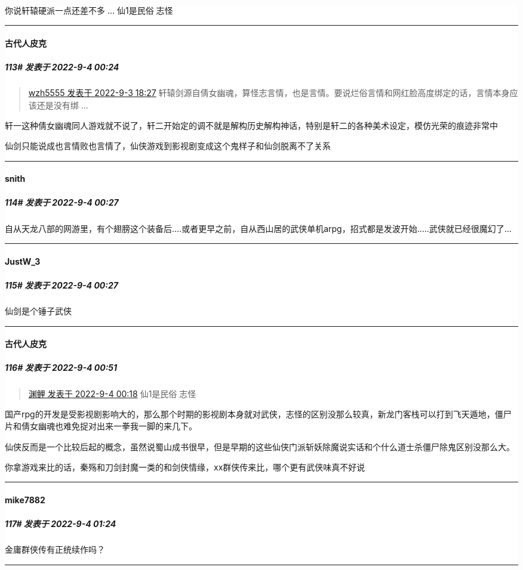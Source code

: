 你说轩辕硬派一点还差不多 ...</blockquote>
仙1是民俗 志怪



*****

####  古代人皮克  
##### 113#       发表于 2022-9-4 00:24

<blockquote><a href="httphttps://bbs.saraba1st.com/2b/forum.php?mod=redirect&amp;goto=findpost&amp;pid=57327071&amp;ptid=2090292" target="_blank">wzh5555 发表于 2022-9-3 18:27</a>
轩辕剑源自倩女幽魂，算怪志言情，也是言情。要说烂俗言情和网红脸高度绑定的话，言情本身应该还是没有绑 ...</blockquote>
轩一这种倩女幽魂同人游戏就不说了，轩二开始定的调不就是解构历史解构神话，特别是轩二的各种美术设定，模仿光荣的痕迹非常中

仙剑只能说成也言情败也言情了，仙侠游戏到影视剧变成这个鬼样子和仙剑脱离不了关系

*****

####  snith  
##### 114#       发表于 2022-9-4 00:27

自从天龙八部的网游里，有个翅膀这个装备后....或者更早之前，自从西山居的武侠单机arpg，招式都是发波开始.....武侠就已经很魔幻了...

*****

####  JustW_3  
##### 115#       发表于 2022-9-4 00:27

仙剑是个锤子武侠



*****

####  古代人皮克  
##### 116#       发表于 2022-9-4 00:51

<blockquote><a href="httphttps://bbs.saraba1st.com/2b/forum.php?mod=redirect&amp;goto=findpost&amp;pid=57331380&amp;ptid=2090292" target="_blank">渊鲤 发表于 2022-9-4 00:18</a>
仙1是民俗 志怪</blockquote>
国产rpg的开发是受影视剧影响大的，那么那个时期的影视剧本身就对武侠，志怪的区别没那么较真，新龙门客栈可以打到飞天遁地，僵尸片和倩女幽魂也难免捉对出来一拳我一脚的来几下。

仙侠反而是一个比较后起的概念，虽然说蜀山成书很早，但是早期的这些仙侠门派斩妖除魔说实话和个什么道士杀僵尸除鬼区别没那么大。

你拿游戏来比的话，秦殇和刀剑封魔一类的和剑侠情缘，xx群侠传来比，哪个更有武侠味真不好说



*****

####  mike7882  
##### 117#       发表于 2022-9-4 01:24

金庸群侠传有正统续作吗？

*****
